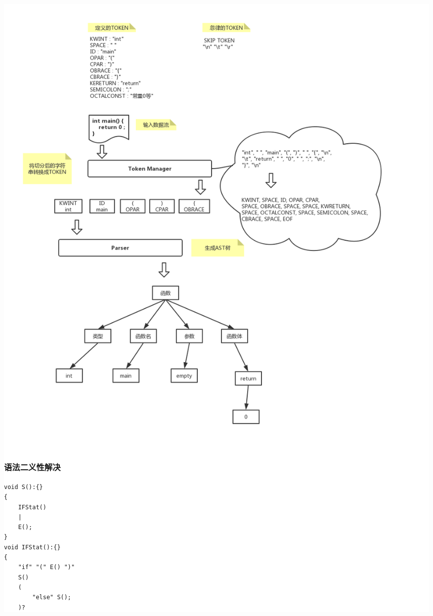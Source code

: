 ![](/calcite-tutorial-2-parser/parser-2-javacc-tutorial/md/resource/javacc.jpg)




### 语法二义性解决
```
void S():{}
{
    IFStat()
    |
    E();
}
void IFStat():{}
{
    "if" "(" E() ")"
    S()
    (
        "else" S();
    )?
```
